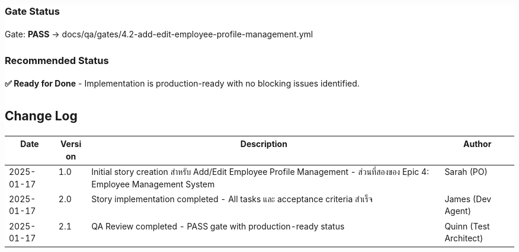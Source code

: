 ### Gate Status

Gate: **PASS** → docs/qa/gates/4.2-add-edit-employee-profile-management.yml

### Recommended Status

**✅ Ready for Done** - Implementation is production-ready with no blocking issues identified.

## Change Log
| Date | Version | Description | Author |
|------|---------|-------------|--------|
| 2025-01-17 | 1.0 | Initial story creation สำหรับ Add/Edit Employee Profile Management - ส่วนที่สองของ Epic 4: Employee Management System | Sarah (PO) |
| 2025-01-17 | 2.0 | Story implementation completed - All tasks และ acceptance criteria สำเร็จ | James (Dev Agent) |
| 2025-01-17 | 2.1 | QA Review completed - PASS gate with production-ready status | Quinn (Test Architect) |